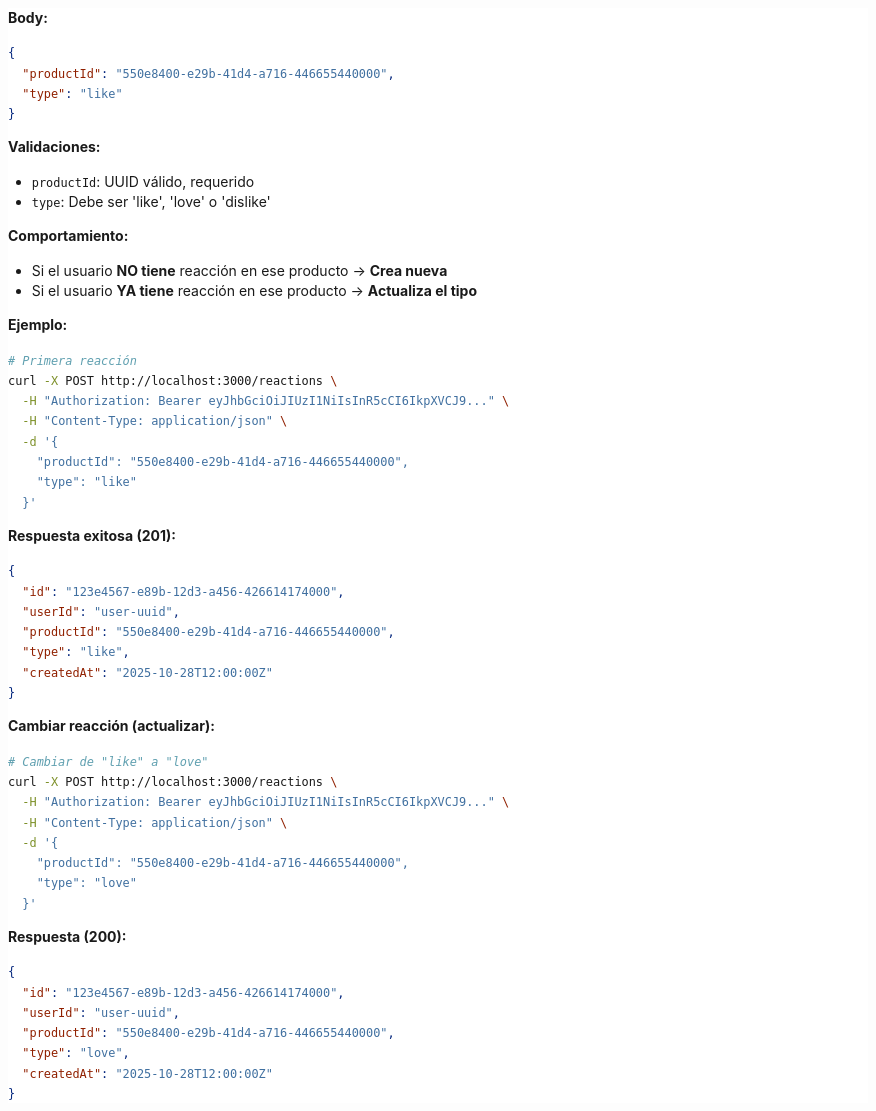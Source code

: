 **Body:**
```json
{
  "productId": "550e8400-e29b-41d4-a716-446655440000",
  "type": "like"
}
```

**Validaciones:**
- `productId`: UUID válido, requerido
- `type`: Debe ser 'like', 'love' o 'dislike'

**Comportamiento:**
- Si el usuario **NO tiene** reacción en ese producto → **Crea nueva**
- Si el usuario **YA tiene** reacción en ese producto → **Actualiza el tipo**

**Ejemplo:**
```bash
# Primera reacción
curl -X POST http://localhost:3000/reactions \
  -H "Authorization: Bearer eyJhbGciOiJIUzI1NiIsInR5cCI6IkpXVCJ9..." \
  -H "Content-Type: application/json" \
  -d '{
    "productId": "550e8400-e29b-41d4-a716-446655440000",
    "type": "like"
  }'
```

**Respuesta exitosa (201):**
```json
{
  "id": "123e4567-e89b-12d3-a456-426614174000",
  "userId": "user-uuid",
  "productId": "550e8400-e29b-41d4-a716-446655440000",
  "type": "like",
  "createdAt": "2025-10-28T12:00:00Z"
}
```

**Cambiar reacción (actualizar):**
```bash
# Cambiar de "like" a "love"
curl -X POST http://localhost:3000/reactions \
  -H "Authorization: Bearer eyJhbGciOiJIUzI1NiIsInR5cCI6IkpXVCJ9..." \
  -H "Content-Type: application/json" \
  -d '{
    "productId": "550e8400-e29b-41d4-a716-446655440000",
    "type": "love"
  }'
```

**Respuesta (200):**
```json
{
  "id": "123e4567-e89b-12d3-a456-426614174000",
  "userId": "user-uuid",
  "productId": "550e8400-e29b-41d4-a716-446655440000",
  "type": "love",
  "createdAt": "2025-10-28T12:00:00Z"
}
```
